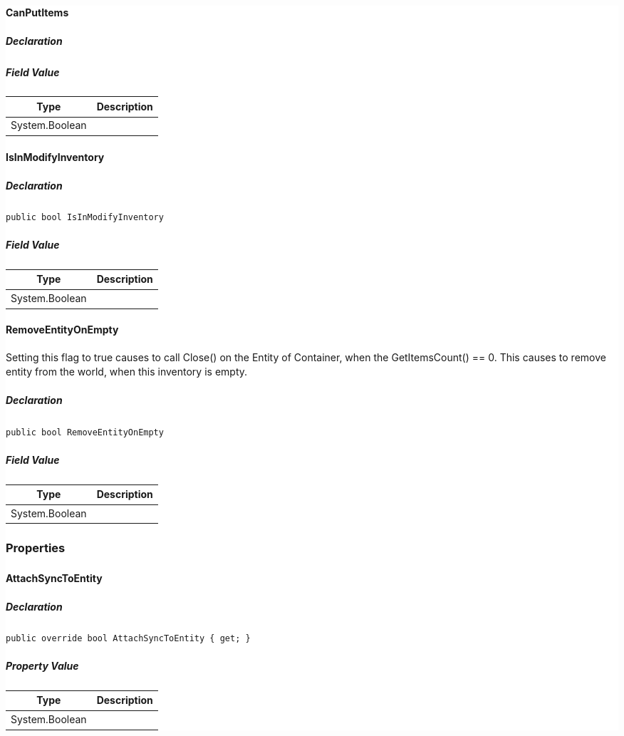 #### CanPutItems

##### Declaration

##### Field Value

| Type | Description |
| --- | --- |
| System.Boolean |     |

#### IsInModifyInventory

##### Declaration

```
public bool IsInModifyInventory
```

##### Field Value

| Type | Description |
| --- | --- |
| System.Boolean |     |

#### RemoveEntityOnEmpty

Setting this flag to true causes to call Close() on the Entity of Container, when the GetItemsCount() == 0. This causes to remove entity from the world, when this inventory is empty.

##### Declaration

```
public bool RemoveEntityOnEmpty
```

##### Field Value

| Type | Description |
| --- | --- |
| System.Boolean |     |

### Properties

#### AttachSyncToEntity

##### Declaration

```
public override bool AttachSyncToEntity { get; }
```

##### Property Value

| Type | Description |
| --- | --- |
| System.Boolean |     |

